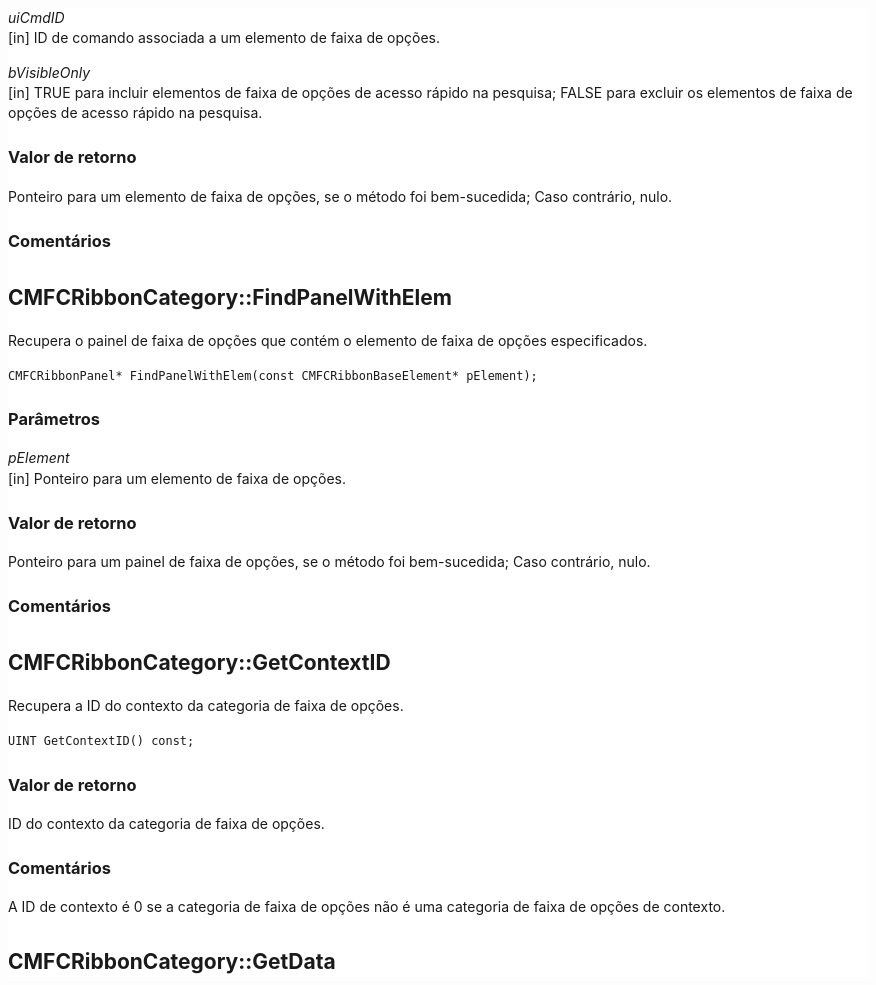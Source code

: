 *uiCmdID*<br/>
[in] ID de comando associada a um elemento de faixa de opções.

*bVisibleOnly*<br/>
[in] TRUE para incluir elementos de faixa de opções de acesso rápido na pesquisa; FALSE para excluir os elementos de faixa de opções de acesso rápido na pesquisa.

### <a name="return-value"></a>Valor de retorno

Ponteiro para um elemento de faixa de opções, se o método foi bem-sucedida; Caso contrário, nulo.

### <a name="remarks"></a>Comentários

##  <a name="findpanelwithelem"></a>  CMFCRibbonCategory::FindPanelWithElem

Recupera o painel de faixa de opções que contém o elemento de faixa de opções especificados.

```
CMFCRibbonPanel* FindPanelWithElem(const CMFCRibbonBaseElement* pElement);
```

### <a name="parameters"></a>Parâmetros

*pElement*<br/>
[in] Ponteiro para um elemento de faixa de opções.

### <a name="return-value"></a>Valor de retorno

Ponteiro para um painel de faixa de opções, se o método foi bem-sucedida; Caso contrário, nulo.

### <a name="remarks"></a>Comentários

##  <a name="getcontextid"></a>  CMFCRibbonCategory::GetContextID

Recupera a ID do contexto da categoria de faixa de opções.

```
UINT GetContextID() const;
```

### <a name="return-value"></a>Valor de retorno

ID do contexto da categoria de faixa de opções.

### <a name="remarks"></a>Comentários

A ID de contexto é 0 se a categoria de faixa de opções não é uma categoria de faixa de opções de contexto.

##  <a name="getdata"></a>  CMFCRibbonCategory::GetData
